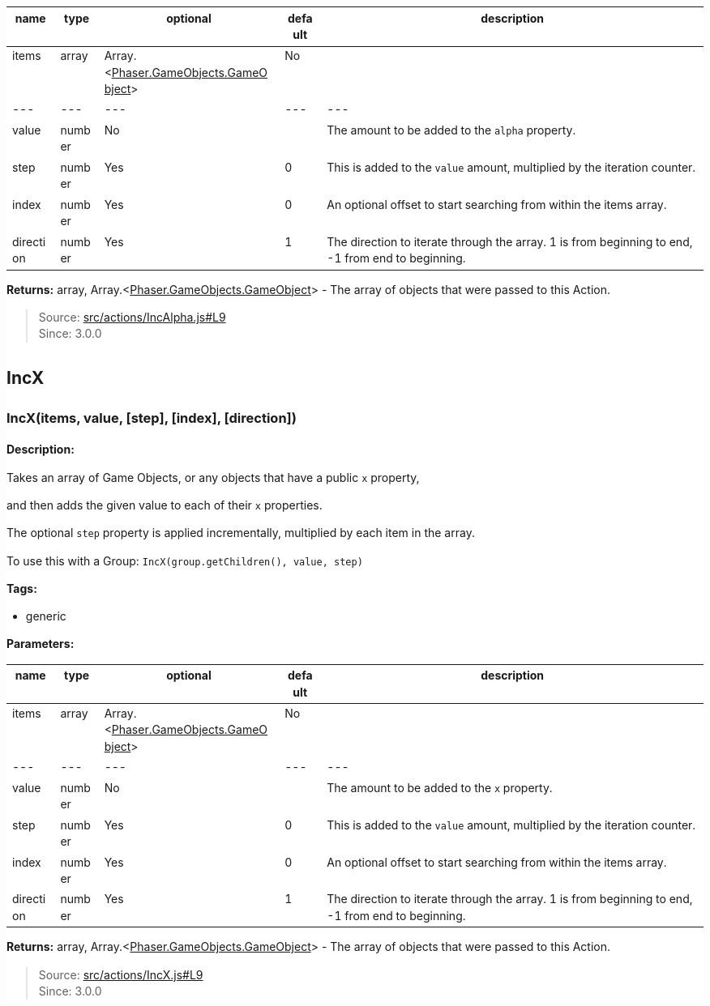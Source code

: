 | name | type | optional | default | description |
| --- | --- | --- | --- | --- |
| items | array | Array.<[Phaser.GameObjects.GameObject](../class/gameobjects-gameobject.md)> | No |  | The array of items to be updated by this action. |
| --- | --- | --- | --- | --- |
| value | number | No |  | The amount to be added to the `alpha` property. |
| step | number | Yes | 0 | This is added to the `value` amount, multiplied by the iteration counter. |
| index | number | Yes | 0 | An optional offset to start searching from within the items array. |
| direction | number | Yes | 1 | The direction to iterate through the array. 1 is from beginning to end, -1 from end to beginning. |

**Returns:** array, Array.<[Phaser.GameObjects.GameObject](../class/gameobjects-gameobject.md)> - The array of objects that were passed to this Action.

> Source: [src/actions/IncAlpha.js#L9](https://github.com/phaserjs/phaser/blob/v3.87.0/src/actions/IncAlpha.js#L9)  
> Since: 3.0.0

## IncX

### <static> IncX(items, value, [step], [index], [direction])

**Description:**

Takes an array of Game Objects, or any objects that have a public `x` property,

and then adds the given value to each of their `x` properties.

The optional `step` property is applied incrementally, multiplied by each item in the array.

To use this with a Group: `IncX(group.getChildren(), value, step)`

**Tags:**

* generic

**Parameters:**

| name | type | optional | default | description |
| --- | --- | --- | --- | --- |
| items | array | Array.<[Phaser.GameObjects.GameObject](../class/gameobjects-gameobject.md)> | No |  | The array of items to be updated by this action. |
| --- | --- | --- | --- | --- |
| value | number | No |  | The amount to be added to the `x` property. |
| step | number | Yes | 0 | This is added to the `value` amount, multiplied by the iteration counter. |
| index | number | Yes | 0 | An optional offset to start searching from within the items array. |
| direction | number | Yes | 1 | The direction to iterate through the array. 1 is from beginning to end, -1 from end to beginning. |

**Returns:** array, Array.<[Phaser.GameObjects.GameObject](../class/gameobjects-gameobject.md)> - The array of objects that were passed to this Action.

> Source: [src/actions/IncX.js#L9](https://github.com/phaserjs/phaser/blob/v3.87.0/src/actions/IncX.js#L9)  
> Since: 3.0.0
